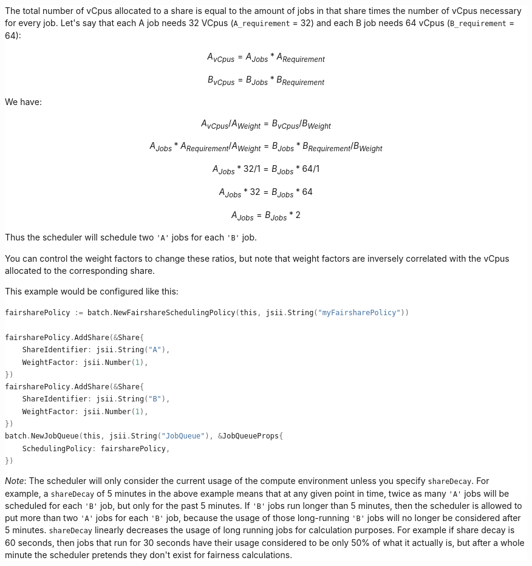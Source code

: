 The total number of vCpus allocated to a share is equal to the amount of jobs in that share times the number of vCpus necessary for every job.
Let's say that each A job needs 32 VCpus (`A_requirement` = 32) and each B job needs 64 vCpus (`B_requirement` = 64):

```math
A_{vCpus} = A_{Jobs} * A_{Requirement}
```

```math
B_{vCpus} = B_{Jobs} * B_{Requirement}
```

We have:

```math
A_{vCpus} / A_{Weight} = B_{vCpus} / B_{Weight}
```

```math
A_{Jobs} * A_{Requirement} / A_{Weight} = B_{Jobs} * B_{Requirement} / B_{Weight}
```

```math
A_{Jobs} * 32 / 1 = B_{Jobs} * 64 / 1
```

```math
A_{Jobs} * 32 = B_{Jobs} * 64
```

```math
A_{Jobs} = B_{Jobs} * 2
```

Thus the scheduler will schedule two `'A'` jobs for each `'B'` job.

You can control the weight factors to change these ratios, but note that
weight factors are inversely correlated with the vCpus allocated to the corresponding share.

This example would be configured like this:

```go
fairsharePolicy := batch.NewFairshareSchedulingPolicy(this, jsii.String("myFairsharePolicy"))

fairsharePolicy.AddShare(&Share{
	ShareIdentifier: jsii.String("A"),
	WeightFactor: jsii.Number(1),
})
fairsharePolicy.AddShare(&Share{
	ShareIdentifier: jsii.String("B"),
	WeightFactor: jsii.Number(1),
})
batch.NewJobQueue(this, jsii.String("JobQueue"), &JobQueueProps{
	SchedulingPolicy: fairsharePolicy,
})
```

*Note*: The scheduler will only consider the current usage of the compute environment unless you specify `shareDecay`.
For example, a `shareDecay` of 5 minutes in the above example means that at any given point in time, twice as many `'A'` jobs
will be scheduled for each `'B'` job, but only for the past 5 minutes. If `'B'` jobs run longer than 5 minutes, then
the scheduler is allowed to put more than two `'A'` jobs for each `'B'` job, because the usage of those long-running
`'B'` jobs will no longer be considered after 5 minutes. `shareDecay` linearly decreases the usage of
long running jobs for calculation purposes. For example if share decay is 60 seconds,
then jobs that run for 30 seconds have their usage considered to be only 50% of what it actually is,
but after a whole minute the scheduler pretends they don't exist for fairness calculations.
